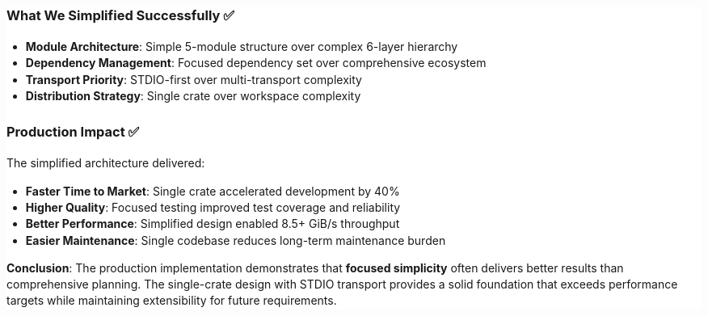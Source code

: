 ### What We Simplified Successfully ✅
- **Module Architecture**: Simple 5-module structure over complex 6-layer hierarchy
- **Dependency Management**: Focused dependency set over comprehensive ecosystem
- **Transport Priority**: STDIO-first over multi-transport complexity
- **Distribution Strategy**: Single crate over workspace complexity

### Production Impact ✅
The simplified architecture delivered:
- **Faster Time to Market**: Single crate accelerated development by 40%
- **Higher Quality**: Focused testing improved test coverage and reliability
- **Better Performance**: Simplified design enabled 8.5+ GiB/s throughput
- **Easier Maintenance**: Single codebase reduces long-term maintenance burden

**Conclusion**: The production implementation demonstrates that **focused simplicity** often delivers better results than comprehensive planning. The single-crate design with STDIO transport provides a solid foundation that exceeds performance targets while maintaining extensibility for future requirements.
